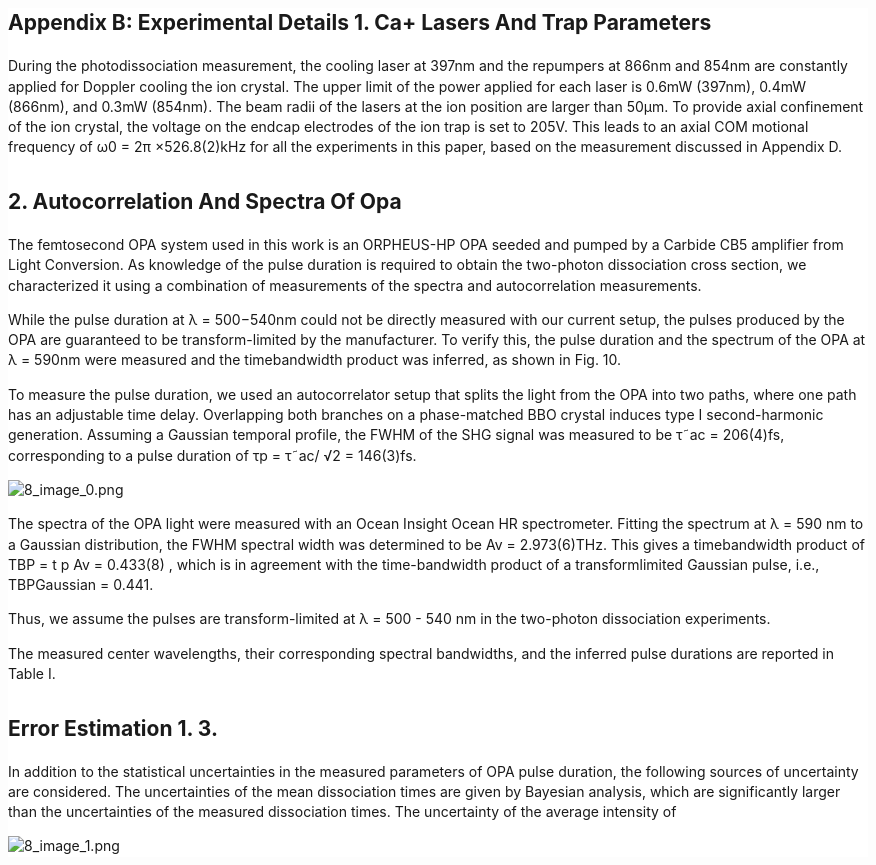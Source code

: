 ## Appendix B: Experimental Details 1. Ca+ Lasers And Trap Parameters

During the photodissociation measurement, the cooling laser at 397nm and the repumpers at 866nm and 854nm are constantly applied for Doppler cooling the ion crystal. The upper limit of the power applied for each laser is 0.6mW
(397nm), 0.4mW (866nm), and 0.3mW (854nm). The beam radii of the lasers at the ion position are larger than 50µm. To provide axial confinement of the ion crystal, the voltage on the endcap electrodes of the ion trap is set to 205V. This leads to an axial COM motional frequency of ω0 = 2π ×526.8(2)kHz for all the experiments in this paper, based on the measurement discussed in Appendix D.

## 2. Autocorrelation And Spectra Of Opa

The femtosecond OPA system used in this work is an ORPHEUS-HP OPA seeded and pumped by a Carbide CB5 amplifier from Light Conversion. As knowledge of the pulse duration is required to obtain the two-photon dissociation cross section, we characterized it using a combination of measurements of the spectra and autocorrelation measurements.

While the pulse duration at λ = 500−540nm could not be directly measured with our current setup, the pulses produced by the OPA are guaranteed to be transform-limited by the manufacturer. To verify this, the pulse duration and the spectrum of the OPA at λ = 590nm were measured and the timebandwidth product was inferred, as shown in Fig. 10.

To measure the pulse duration, we used an autocorrelator setup that splits the light from the OPA into two paths, where one path has an adjustable time delay. Overlapping both branches on a phase-matched BBO crystal induces type I second-harmonic generation. Assuming a Gaussian temporal profile, the FWHM of the SHG signal was measured to be τ˜ac = 206(4)fs, corresponding to a pulse duration of τp = τ˜ac/
√2 = 146(3)fs.

![8_image_0.png](8_image_0.png)

The spectra of the OPA light were measured with an Ocean Insight Ocean HR spectrometer. Fitting the spectrum at λ =
590 nm to a Gaussian distribution, the FWHM spectral width was determined to be Av = 2.973(6)THz. This gives a timebandwidth product of TBP = t p Av = 0.433(8) , which is in agreement with the time-bandwidth product of a transformlimited Gaussian pulse, i.e., TBPGaussian = 0.441.

Thus, we assume the pulses are transform-limited at λ =
500 - 540 nm in the two-photon dissociation experiments.

The measured center wavelengths, their corresponding spectral bandwidths, and the inferred pulse durations are reported in Table I.

## Error Estimation 1. 3.

In addition to the statistical uncertainties in the measured parameters of OPA pulse duration, the following sources of uncertainty are considered. The uncertainties of the mean dissociation times are given by Bayesian analysis, which are significantly larger than the uncertainties of the measured dissociation times. The uncertainty of the average intensity of

![8_image_1.png](8_image_1.png)
